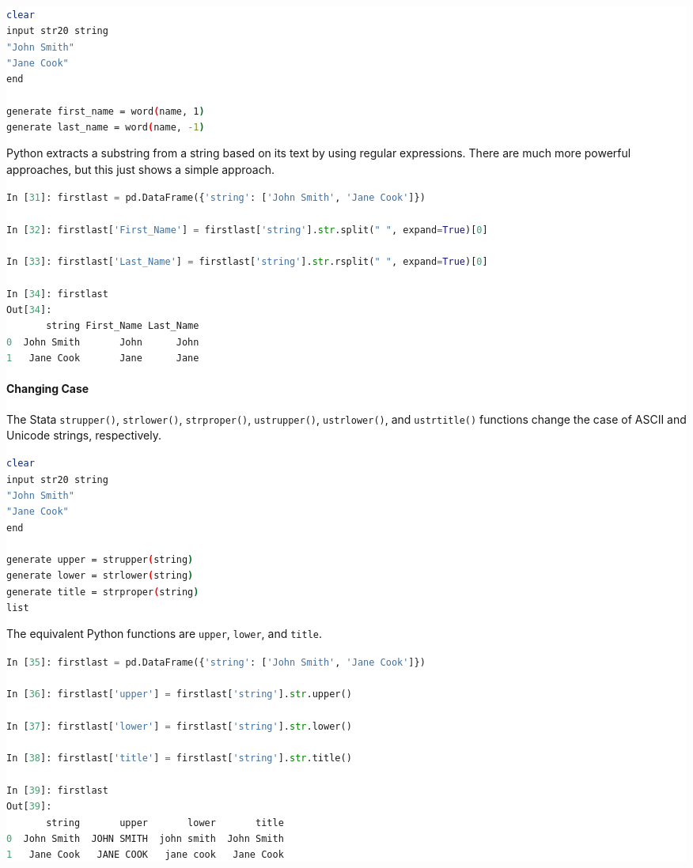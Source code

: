 ``` bash
clear
input str20 string
"John Smith"
"Jane Cook"
end

generate first_name = word(name, 1)
generate last_name = word(name, -1)
```

Python extracts a substring from a string based on its text by using regular expressions. There are much more powerful approaches, but this just shows a simple approach.

``` python
In [31]: firstlast = pd.DataFrame({'string': ['John Smith', 'Jane Cook']})

In [32]: firstlast['First_Name'] = firstlast['string'].str.split(" ", expand=True)[0]

In [33]: firstlast['Last_Name'] = firstlast['string'].str.rsplit(" ", expand=True)[0]

In [34]: firstlast
Out[34]: 
       string First_Name Last_Name
0  John Smith       John      John
1   Jane Cook       Jane      Jane
```

#### Changing Case

The Stata ``strupper()``, ``strlower()``, ``strproper()``, ``ustrupper()``, ``ustrlower()``, and ``ustrtitle()`` functions change the case of ASCII and Unicode strings, respectively.

``` bash
clear
input str20 string
"John Smith"
"Jane Cook"
end

generate upper = strupper(string)
generate lower = strlower(string)
generate title = strproper(string)
list
```

The equivalent Python functions are ``upper``, ``lower``, and ``title``.

``` python
In [35]: firstlast = pd.DataFrame({'string': ['John Smith', 'Jane Cook']})

In [36]: firstlast['upper'] = firstlast['string'].str.upper()

In [37]: firstlast['lower'] = firstlast['string'].str.lower()

In [38]: firstlast['title'] = firstlast['string'].str.title()

In [39]: firstlast
Out[39]: 
       string       upper       lower       title
0  John Smith  JOHN SMITH  john smith  John Smith
1   Jane Cook   JANE COOK   jane cook   Jane Cook
```
